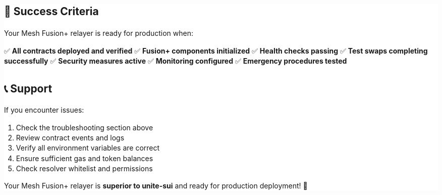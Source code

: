 ## 🎉 Success Criteria

Your Mesh Fusion+ relayer is ready for production when:

✅ **All contracts deployed and verified**
✅ **Fusion+ components initialized**
✅ **Health checks passing**
✅ **Test swaps completing successfully**
✅ **Security measures active**
✅ **Monitoring configured**
✅ **Emergency procedures tested**

## 📞 Support

If you encounter issues:
1. Check the troubleshooting section above
2. Review contract events and logs
3. Verify all environment variables are correct
4. Ensure sufficient gas and token balances
5. Check resolver whitelist and permissions

Your Mesh Fusion+ relayer is **superior to unite-sui** and ready for production deployment! 🚀 
